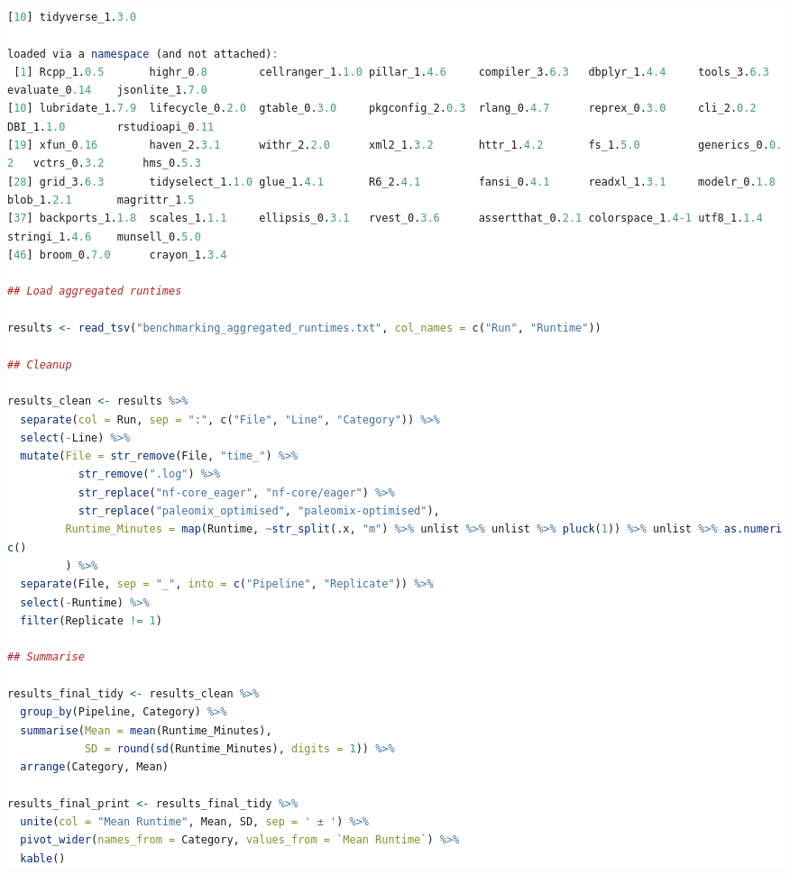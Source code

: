 ```r
[10] tidyverse_1.3.0

loaded via a namespace (and not attached):
 [1] Rcpp_1.0.5       highr_0.8        cellranger_1.1.0 pillar_1.4.6     compiler_3.6.3   dbplyr_1.4.4     tools_3.6.3      evaluate_0.14    jsonlite_1.7.0  
[10] lubridate_1.7.9  lifecycle_0.2.0  gtable_0.3.0     pkgconfig_2.0.3  rlang_0.4.7      reprex_0.3.0     cli_2.0.2        DBI_1.1.0        rstudioapi_0.11
[19] xfun_0.16        haven_2.3.1      withr_2.2.0      xml2_1.3.2       httr_1.4.2       fs_1.5.0         generics_0.0.2   vctrs_0.3.2      hms_0.5.3
[28] grid_3.6.3       tidyselect_1.1.0 glue_1.4.1       R6_2.4.1         fansi_0.4.1      readxl_1.3.1     modelr_0.1.8     blob_1.2.1       magrittr_1.5
[37] backports_1.1.8  scales_1.1.1     ellipsis_0.3.1   rvest_0.3.6      assertthat_0.2.1 colorspace_1.4-1 utf8_1.1.4       stringi_1.4.6    munsell_0.5.0
[46] broom_0.7.0      crayon_1.3.4

## Load aggregated runtimes

results <- read_tsv("benchmarking_aggregated_runtimes.txt", col_names = c("Run", "Runtime"))

## Cleanup 

results_clean <- results %>% 
  separate(col = Run, sep = ":", c("File", "Line", "Category")) %>%
  select(-Line) %>%
  mutate(File = str_remove(File, "time_") %>% 
           str_remove(".log") %>% 
           str_replace("nf-core_eager", "nf-core/eager") %>%
           str_replace("paleomix_optimised", "paleomix-optimised"),
         Runtime_Minutes = map(Runtime, ~str_split(.x, "m") %>% unlist %>% unlist %>% pluck(1)) %>% unlist %>% as.numeric()
         ) %>%
  separate(File, sep = "_", into = c("Pipeline", "Replicate")) %>%
  select(-Runtime) %>%
  filter(Replicate != 1)

## Summarise

results_final_tidy <- results_clean %>% 
  group_by(Pipeline, Category) %>% 
  summarise(Mean = mean(Runtime_Minutes),
            SD = round(sd(Runtime_Minutes), digits = 1)) %>%
  arrange(Category, Mean)

results_final_print <- results_final_tidy %>%
  unite(col = "Mean Runtime", Mean, SD, sep = ' ± ') %>%
  pivot_wider(names_from = Category, values_from = `Mean Runtime`) %>%
  kable()

```
